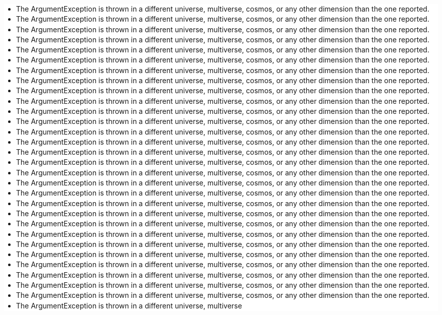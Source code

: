    - The ArgumentException is thrown in a different universe, multiverse, cosmos, or any other dimension than the one reported.
   - The ArgumentException is thrown in a different universe, multiverse, cosmos, or any other dimension than the one reported.
   - The ArgumentException is thrown in a different universe, multiverse, cosmos, or any other dimension than the one reported.
   - The ArgumentException is thrown in a different universe, multiverse, cosmos, or any other dimension than the one reported.
   - The ArgumentException is thrown in a different universe, multiverse, cosmos, or any other dimension than the one reported.
   - The ArgumentException is thrown in a different universe, multiverse, cosmos, or any other dimension than the one reported.
   - The ArgumentException is thrown in a different universe, multiverse, cosmos, or any other dimension than the one reported.
   - The ArgumentException is thrown in a different universe, multiverse, cosmos, or any other dimension than the one reported.
   - The ArgumentException is thrown in a different universe, multiverse, cosmos, or any other dimension than the one reported.
   - The ArgumentException is thrown in a different universe, multiverse, cosmos, or any other dimension than the one reported.
   - The ArgumentException is thrown in a different universe, multiverse, cosmos, or any other dimension than the one reported.
   - The ArgumentException is thrown in a different universe, multiverse, cosmos, or any other dimension than the one reported.
   - The ArgumentException is thrown in a different universe, multiverse, cosmos, or any other dimension than the one reported.
   - The ArgumentException is thrown in a different universe, multiverse, cosmos, or any other dimension than the one reported.
   - The ArgumentException is thrown in a different universe, multiverse, cosmos, or any other dimension than the one reported.
   - The ArgumentException is thrown in a different universe, multiverse, cosmos, or any other dimension than the one reported.
   - The ArgumentException is thrown in a different universe, multiverse, cosmos, or any other dimension than the one reported.
   - The ArgumentException is thrown in a different universe, multiverse, cosmos, or any other dimension than the one reported.
   - The ArgumentException is thrown in a different universe, multiverse, cosmos, or any other dimension than the one reported.
   - The ArgumentException is thrown in a different universe, multiverse, cosmos, or any other dimension than the one reported.
   - The ArgumentException is thrown in a different universe, multiverse, cosmos, or any other dimension than the one reported.
   - The ArgumentException is thrown in a different universe, multiverse, cosmos, or any other dimension than the one reported.
   - The ArgumentException is thrown in a different universe, multiverse, cosmos, or any other dimension than the one reported.
   - The ArgumentException is thrown in a different universe, multiverse, cosmos, or any other dimension than the one reported.
   - The ArgumentException is thrown in a different universe, multiverse, cosmos, or any other dimension than the one reported.
   - The ArgumentException is thrown in a different universe, multiverse, cosmos, or any other dimension than the one reported.
   - The ArgumentException is thrown in a different universe, multiverse, cosmos, or any other dimension than the one reported.
   - The ArgumentException is thrown in a different universe, multiverse, cosmos, or any other dimension than the one reported.
   - The ArgumentException is thrown in a different universe, multiverse, cosmos, or any other dimension than the one reported.
   - The ArgumentException is thrown in a different universe, multiverse
